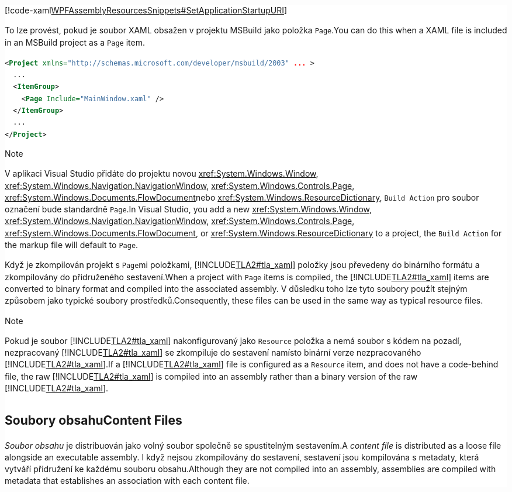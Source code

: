  [!code-xaml[WPFAssemblyResourcesSnippets#SetApplicationStartupURI](~/samples/snippets/csharp/VS_Snippets_Wpf/WPFAssemblyResourcesSnippets/CSharp/ResourcesSample/App.xaml#setapplicationstartupuri)]  
  
 <span data-ttu-id="08b04-136">To lze provést, pokud je soubor XAML obsažen v projektu MSBuild jako položka `Page`.</span><span class="sxs-lookup"><span data-stu-id="08b04-136">You can do this when a XAML file is included in an MSBuild project as a `Page` item.</span></span>  
  
```xml  
<Project xmlns="http://schemas.microsoft.com/developer/msbuild/2003" ... >  
  ...  
  <ItemGroup>  
    <Page Include="MainWindow.xaml" />  
  </ItemGroup>  
  ...  
</Project>  
```  
  
> [!NOTE]
> <span data-ttu-id="08b04-137">V aplikaci Visual Studio přidáte do projektu novou <xref:System.Windows.Window>, <xref:System.Windows.Navigation.NavigationWindow>, <xref:System.Windows.Controls.Page>, <xref:System.Windows.Documents.FlowDocument>nebo <xref:System.Windows.ResourceDictionary>, `Build Action` pro soubor označení bude standardně `Page`.</span><span class="sxs-lookup"><span data-stu-id="08b04-137">In Visual Studio, you add a new <xref:System.Windows.Window>, <xref:System.Windows.Navigation.NavigationWindow>, <xref:System.Windows.Controls.Page>, <xref:System.Windows.Documents.FlowDocument>, or <xref:System.Windows.ResourceDictionary> to a project, the `Build Action` for the markup file will default to `Page`.</span></span>  
  
 <span data-ttu-id="08b04-138">Když je zkompilován projekt s `Page`mi položkami, [!INCLUDE[TLA2#tla_xaml](../../../../includes/tla2sharptla-xaml-md.md)] položky jsou převedeny do binárního formátu a zkompilovány do přidruženého sestavení.</span><span class="sxs-lookup"><span data-stu-id="08b04-138">When a project with `Page` items is compiled, the [!INCLUDE[TLA2#tla_xaml](../../../../includes/tla2sharptla-xaml-md.md)] items are converted to binary format and compiled into the associated assembly.</span></span> <span data-ttu-id="08b04-139">V důsledku toho lze tyto soubory použít stejným způsobem jako typické soubory prostředků.</span><span class="sxs-lookup"><span data-stu-id="08b04-139">Consequently, these files can be used in the same way as typical resource files.</span></span>  
  
> [!NOTE]
> <span data-ttu-id="08b04-140">Pokud je soubor [!INCLUDE[TLA2#tla_xaml](../../../../includes/tla2sharptla-xaml-md.md)] nakonfigurovaný jako `Resource` položka a nemá soubor s kódem na pozadí, nezpracovaný [!INCLUDE[TLA2#tla_xaml](../../../../includes/tla2sharptla-xaml-md.md)] se zkompiluje do sestavení namísto binární verze nezpracovaného [!INCLUDE[TLA2#tla_xaml](../../../../includes/tla2sharptla-xaml-md.md)].</span><span class="sxs-lookup"><span data-stu-id="08b04-140">If a [!INCLUDE[TLA2#tla_xaml](../../../../includes/tla2sharptla-xaml-md.md)] file is configured as a `Resource` item, and does not have a code-behind file, the raw [!INCLUDE[TLA2#tla_xaml](../../../../includes/tla2sharptla-xaml-md.md)] is compiled into an assembly rather than a binary version of the raw [!INCLUDE[TLA2#tla_xaml](../../../../includes/tla2sharptla-xaml-md.md)].</span></span>  
  
<a name="Content_Files"></a>   
## <a name="content-files"></a><span data-ttu-id="08b04-141">Soubory obsahu</span><span class="sxs-lookup"><span data-stu-id="08b04-141">Content Files</span></span>  
 <span data-ttu-id="08b04-142">*Soubor obsahu* je distribuován jako volný soubor společně se spustitelným sestavením.</span><span class="sxs-lookup"><span data-stu-id="08b04-142">A *content file* is distributed as a loose file alongside an executable assembly.</span></span> <span data-ttu-id="08b04-143">I když nejsou zkompilovány do sestavení, sestavení jsou kompilována s metadaty, která vytváří přidružení ke každému souboru obsahu.</span><span class="sxs-lookup"><span data-stu-id="08b04-143">Although they are not compiled into an assembly, assemblies are compiled with metadata that establishes an association with each content file.</span></span>  
  